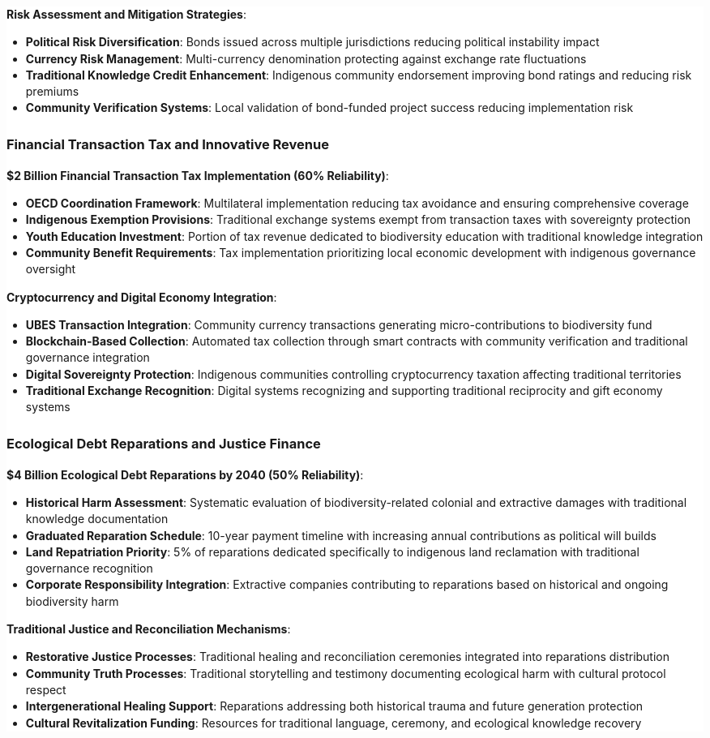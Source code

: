 **Risk Assessment and Mitigation Strategies**:
- **Political Risk Diversification**: Bonds issued across multiple jurisdictions reducing political instability impact
- **Currency Risk Management**: Multi-currency denomination protecting against exchange rate fluctuations
- **Traditional Knowledge Credit Enhancement**: Indigenous community endorsement improving bond ratings and reducing risk premiums
- **Community Verification Systems**: Local validation of bond-funded project success reducing implementation risk

### Financial Transaction Tax and Innovative Revenue

**$2 Billion Financial Transaction Tax Implementation (60% Reliability)**:
- **OECD Coordination Framework**: Multilateral implementation reducing tax avoidance and ensuring comprehensive coverage
- **Indigenous Exemption Provisions**: Traditional exchange systems exempt from transaction taxes with sovereignty protection
- **Youth Education Investment**: Portion of tax revenue dedicated to biodiversity education with traditional knowledge integration
- **Community Benefit Requirements**: Tax implementation prioritizing local economic development with indigenous governance oversight

**Cryptocurrency and Digital Economy Integration**:
- **UBES Transaction Integration**: Community currency transactions generating micro-contributions to biodiversity fund
- **Blockchain-Based Collection**: Automated tax collection through smart contracts with community verification and traditional governance integration
- **Digital Sovereignty Protection**: Indigenous communities controlling cryptocurrency taxation affecting traditional territories
- **Traditional Exchange Recognition**: Digital systems recognizing and supporting traditional reciprocity and gift economy systems

### Ecological Debt Reparations and Justice Finance

**$4 Billion Ecological Debt Reparations by 2040 (50% Reliability)**:
- **Historical Harm Assessment**: Systematic evaluation of biodiversity-related colonial and extractive damages with traditional knowledge documentation
- **Graduated Reparation Schedule**: 10-year payment timeline with increasing annual contributions as political will builds
- **Land Repatriation Priority**: 5% of reparations dedicated specifically to indigenous land reclamation with traditional governance recognition
- **Corporate Responsibility Integration**: Extractive companies contributing to reparations based on historical and ongoing biodiversity harm

**Traditional Justice and Reconciliation Mechanisms**:
- **Restorative Justice Processes**: Traditional healing and reconciliation ceremonies integrated into reparations distribution
- **Community Truth Processes**: Traditional storytelling and testimony documenting ecological harm with cultural protocol respect
- **Intergenerational Healing Support**: Reparations addressing both historical trauma and future generation protection
- **Cultural Revitalization Funding**: Resources for traditional language, ceremony, and ecological knowledge recovery
